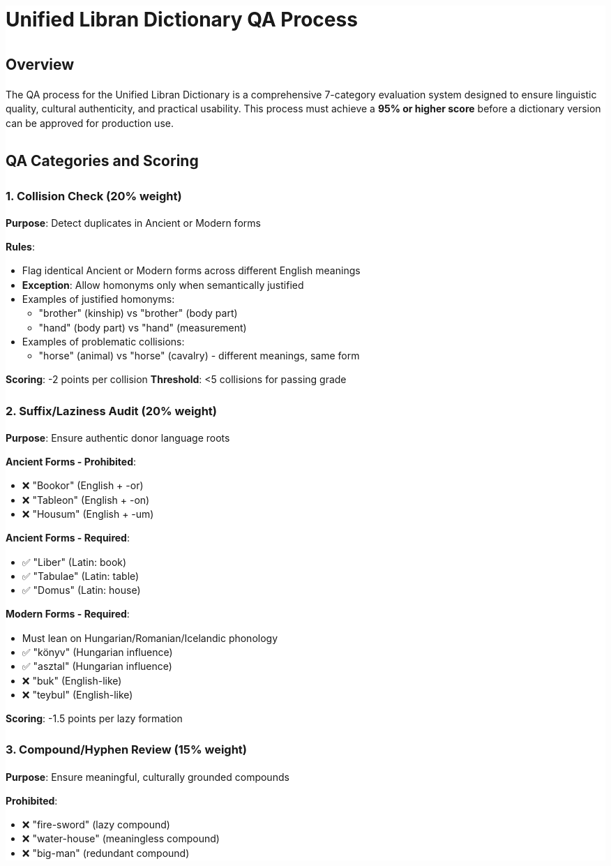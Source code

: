 # Unified Libran Dictionary QA Process

## Overview

The QA process for the Unified Libran Dictionary is a comprehensive 7-category evaluation system designed to ensure linguistic quality, cultural authenticity, and practical usability. This process must achieve a **95% or higher score** before a dictionary version can be approved for production use.

## QA Categories and Scoring

### 1. Collision Check (20% weight)
**Purpose**: Detect duplicates in Ancient or Modern forms

**Rules**:
- Flag identical Ancient or Modern forms across different English meanings
- **Exception**: Allow homonyms only when semantically justified
- Examples of justified homonyms:
  - "brother" (kinship) vs "brother" (body part)
  - "hand" (body part) vs "hand" (measurement)
- Examples of problematic collisions:
  - "horse" (animal) vs "horse" (cavalry) - different meanings, same form

**Scoring**: -2 points per collision
**Threshold**: <5 collisions for passing grade

### 2. Suffix/Laziness Audit (20% weight)
**Purpose**: Ensure authentic donor language roots

**Ancient Forms - Prohibited**:
- ❌ "Bookor" (English + -or)
- ❌ "Tableon" (English + -on)
- ❌ "Housum" (English + -um)

**Ancient Forms - Required**:
- ✅ "Liber" (Latin: book)
- ✅ "Tabulae" (Latin: table)
- ✅ "Domus" (Latin: house)

**Modern Forms - Required**:
- Must lean on Hungarian/Romanian/Icelandic phonology
- ✅ "könyv" (Hungarian influence)
- ✅ "asztal" (Hungarian influence)
- ❌ "buk" (English-like)
- ❌ "teybul" (English-like)

**Scoring**: -1.5 points per lazy formation

### 3. Compound/Hyphen Review (15% weight)
**Purpose**: Ensure meaningful, culturally grounded compounds

**Prohibited**:
- ❌ "fire-sword" (lazy compound)
- ❌ "water-house" (meaningless compound)
- ❌ "big-man" (redundant compound)
